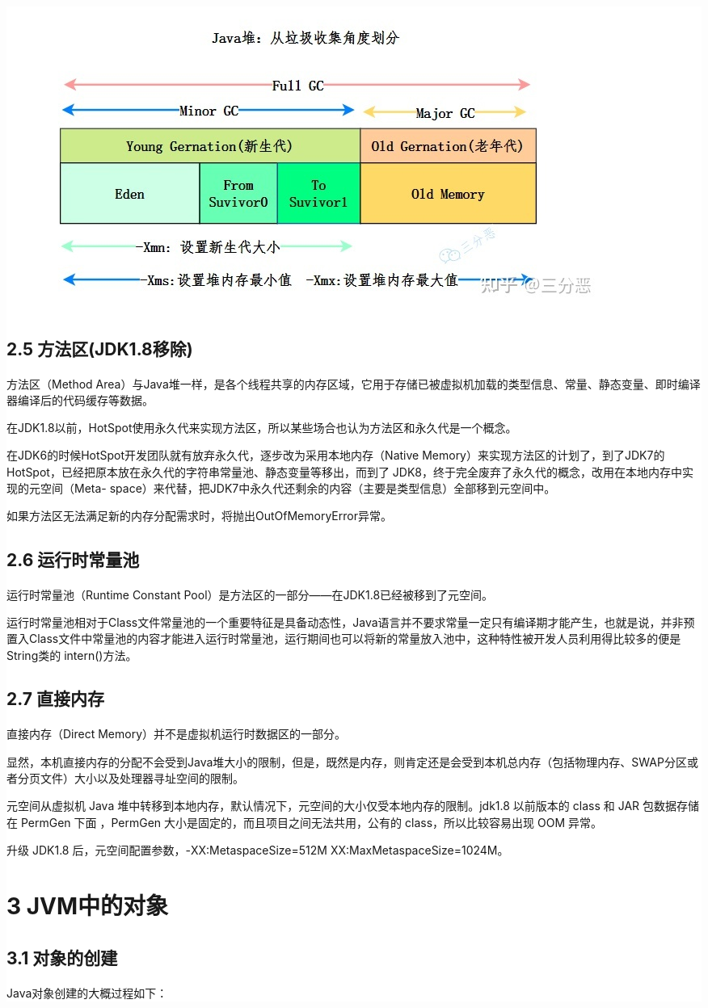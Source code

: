 ![img](images/jvm-heap.jpg)

## 2.5 方法区(JDK1.8移除)

方法区（Method Area）与Java堆一样，是各个线程共享的内存区域，它用于存储已被虚拟机加载的类型信息、常量、静态变量、即时编译器编译后的代码缓存等数据。

在JDK1.8以前，HotSpot使用永久代来实现方法区，所以某些场合也认为方法区和永久代是一个概念。

在JDK6的时候HotSpot开发团队就有放弃永久代，逐步改为采用本地内存（Native Memory）来实现方法区的计划了，到了JDK7的HotSpot，已经把原本放在永久代的字符串常量池、静态变量等移出，而到了 JDK8，终于完全废弃了永久代的概念，改用在本地内存中实现的元空间（Meta- space）来代替，把JDK7中永久代还剩余的内容（主要是类型信息）全部移到元空间中。

如果方法区无法满足新的内存分配需求时，将抛出OutOfMemoryError异常。

## 2.6 运行时常量池

运行时常量池（Runtime Constant Pool）是方法区的一部分——在JDK1.8已经被移到了元空间。

运行时常量池相对于Class文件常量池的一个重要特征是具备动态性，Java语言并不要求常量一定只有编译期才能产生，也就是说，并非预置入Class文件中常量池的内容才能进入运行时常量池，运行期间也可以将新的常量放入池中，这种特性被开发人员利用得比较多的便是String类的 intern()方法。

## 2.7 直接内存
直接内存（Direct Memory）并不是虚拟机运行时数据区的一部分。

显然，本机直接内存的分配不会受到Java堆大小的限制，但是，既然是内存，则肯定还是会受到本机总内存（包括物理内存、SWAP分区或者分页文件）大小以及处理器寻址空间的限制。

元空间从虚拟机 Java 堆中转移到本地内存，默认情况下，元空间的大小仅受本地内存的限制。jdk1.8 以前版本的 class 和 JAR 包数据存储在 PermGen 下面 ，PermGen 大小是固定的，而且项目之间无法共用，公有的 class，所以比较容易出现 OOM 异常。

升级 JDK1.8 后，元空间配置参数，-XX:MetaspaceSize=512M XX:MaxMetaspaceSize=1024M。

# 3 JVM中的对象

## 3.1 对象的创建
Java对象创建的大概过程如下：